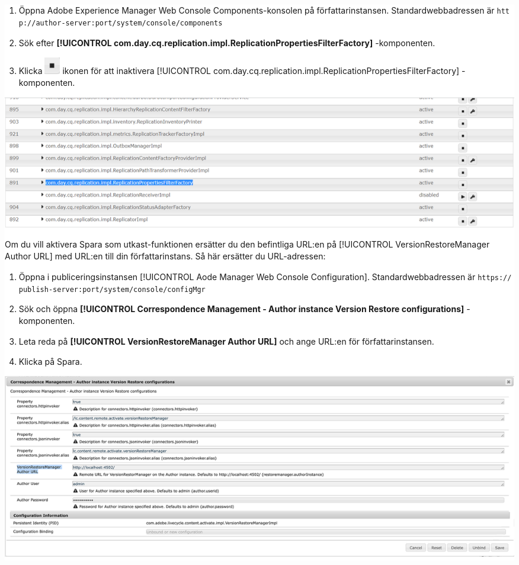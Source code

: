 1. Öppna Adobe Experience Manager Web Console Components-konsolen på författarinstansen. Standardwebbadressen är `http://author-server:port/system/console/components`

1. Sök efter **[!UICONTROL com.day.cq.replication.impl.ReplicationPropertiesFilterFactory]** -komponenten.

1. Klicka ![Inaktivera knapp](/help/forms/using/assets/enablebutton.png) ikonen för att inaktivera [!UICONTROL com.day.cq.replication.impl.ReplicationPropertiesFilterFactory] -komponenten.

![Författarinstans](/help/forms/using/assets/replicationproperties.png)

Om du vill aktivera Spara som utkast-funktionen ersätter du den befintliga URL:en på [!UICONTROL VersionRestoreManager Author URL] med URL:en till din författarinstans. Så här ersätter du URL-adressen:

1. Öppna i publiceringsinstansen [!UICONTROL Aode Manager Web Console Configuration]. Standardwebbadressen är `https://publish-server:port/system/console/configMgr`

1. Sök och öppna **[!UICONTROL Correspondence Management - Author instance Version Restore configurations]** -komponenten.

1. Leta reda på **[!UICONTROL VersionRestoreManager Author URL]** och ange URL:en för författarinstansen.

1. Klicka på Spara.

![Publiceringsinstans](/help/forms/using/assets/correspondencemanagement.png)
